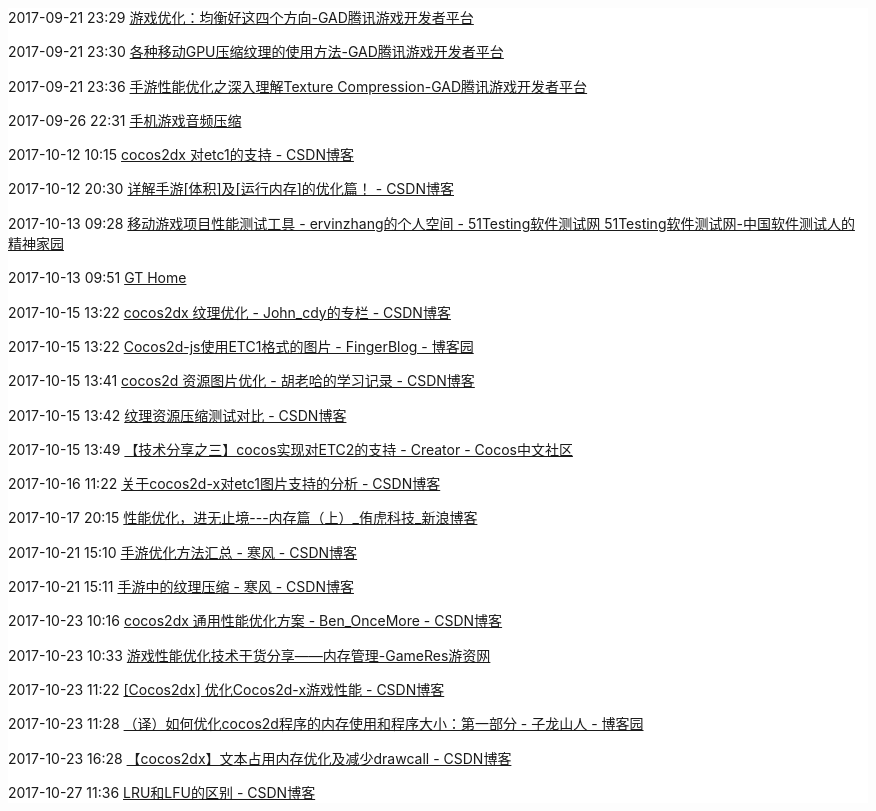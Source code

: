 2017-09-21 23:29 [游戏优化：均衡好这四个方向-GAD腾讯游戏开发者平台](http://gad.qq.com/article/detail/12880)

2017-09-21 23:30 [各种移动GPU压缩纹理的使用方法-GAD腾讯游戏开发者平台](http://gad.qq.com/article/detail/11895)

2017-09-21 23:36 [手游性能优化之深入理解Texture Compression-GAD腾讯游戏开发者平台](http://gad.qq.com/article/detail/17575)

2017-09-26 22:31 [手机游戏音频压缩](https://www.douban.com/note/505995294/)

2017-10-12 10:15 [cocos2dx 对etc1的支持 - CSDN博客](http://blog.csdn.net/themagickeyjianan/article/details/52576973)

2017-10-12 20:30 [详解手游[体积]及[运行内存]的优化篇！ - CSDN博客](http://blog.csdn.net/gavin0123/article/details/19160675)

2017-10-13 09:28 [移动游戏项目性能测试工具 - ervinzhang的个人空间 - 51Testing软件测试网 51Testing软件测试网-中国软件测试人的精神家园](http://www.51testing.com/html/58/492258-3569593.html)

2017-10-13 09:51 [GT Home](http://gt.qq.com/)

2017-10-15 13:22 [cocos2dx 纹理优化 - John_cdy的专栏 - CSDN博客](http://blog.csdn.net/john_cdy/article/details/46356349)

2017-10-15 13:22 [Cocos2d-js使用ETC1格式的图片 - FingerBlog - 博客园](http://www.cnblogs.com/fingerblog/p/5179544.html)

2017-10-15 13:41 [cocos2d 资源图片优化 - 胡老哈的学习记录 - CSDN博客](http://blog.csdn.net/a102111/article/details/64540446)

2017-10-15 13:42 [纹理资源压缩测试对比 - CSDN博客](http://blog.csdn.net/zhaoguanghui2012/article/details/72779123)

2017-10-15 13:49 [【技术分享之三】cocos实现对ETC2的支持 - Creator - Cocos中文社区](http://forum.cocos.com/t/cocos-etc2/49061)

2017-10-16 11:22 [关于cocos2d-x对etc1图片支持的分析 - CSDN博客](http://blog.csdn.net/gavin0123/article/details/19160741)

2017-10-17 20:15 [性能优化，进无止境---内存篇（上）_侑虎科技_新浪博客](http://blog.sina.com.cn/s/blog_155a1f2470102w8mg.html)

2017-10-21 15:10 [手游优化方法汇总 - 寒风 - CSDN博客](http://blog.csdn.net/xufeng0991/article/details/52682497)

2017-10-21 15:11 [手游中的纹理压缩 - 寒风 - CSDN博客](http://blog.csdn.net/xufeng0991/article/details/51942289)

2017-10-23 10:16 [cocos2dx 通用性能优化方案 - Ben_OnceMore - CSDN博客](http://blog.csdn.net/hanbingfengying/article/details/54706751)

2017-10-23 10:33 [游戏性能优化技术干货分享——内存管理-GameRes游资网](http://bbs.gameres.com/thread_498560_1_1.html)

2017-10-23 11:22 [[Cocos2dx] 优化Cocos2d-x游戏性能 - CSDN博客](http://blog.csdn.net/shimazhuge/article/details/78222023)

2017-10-23 11:28 [（译）如何优化cocos2d程序的内存使用和程序大小：第一部分 - 子龙山人 - 博客园](http://www.cnblogs.com/zilongshanren/archive/2012/12/09/2810017.html)

2017-10-23 16:28 [【cocos2dx】文本占用内存优化及减少drawcall - CSDN博客](http://blog.csdn.net/ghost0620/article/details/52574020)

2017-10-27 11:36 [LRU和LFU的区别 - CSDN博客](http://blog.csdn.net/summerhust/article/details/6867171)
